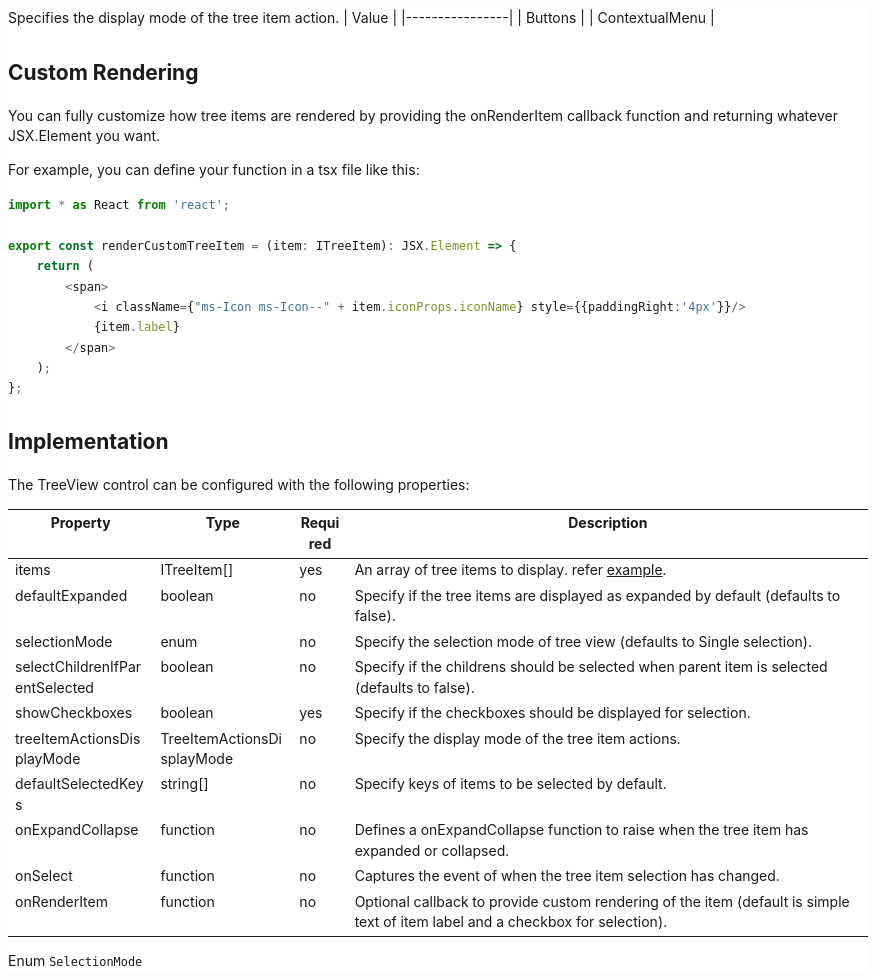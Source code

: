 Specifies the display mode of the tree item action.
| Value          |
|----------------|
| Buttons        |
| ContextualMenu |

## Custom Rendering
You can fully customize how tree items are rendered by providing the onRenderItem callback function and returning whatever JSX.Element you want.

For example, you can define your function in a tsx file like this:

```typescript
import * as React from 'react';

export const renderCustomTreeItem = (item: ITreeItem): JSX.Element => {
    return (
        <span>
            <i className={"ms-Icon ms-Icon--" + item.iconProps.iconName} style={{paddingRight:'4px'}}/>
            {item.label}
        </span>
    );
};
```

## Implementation

The TreeView control can be configured with the following properties:

| Property                       | Type                       | Required | Description                                                                                                                        |
|--------------------------------|----------------------------|----------|------------------------------------------------------------------------------------------------------------------------------------|
| items                          | ITreeItem[]                | yes      | An array of tree items to display. refer [example](#example-of-array-of-tree-items-used-to-render-control-as-in-first-screenshot). |
| defaultExpanded                | boolean                    | no       | Specify if the tree items are displayed as expanded by default (defaults to false).                                                |
| selectionMode                  | enum                       | no       | Specify the selection mode of tree view (defaults to Single selection).                                                            |
| selectChildrenIfParentSelected | boolean                    | no       | Specify if the childrens should be selected when parent item is selected (defaults to false).                                      |
| showCheckboxes                 | boolean                    | yes      | Specify if the checkboxes should be displayed for selection.                                                                       |
| treeItemActionsDisplayMode     | TreeItemActionsDisplayMode | no       | Specify the display mode of the tree item actions.                                                                                 |
| defaultSelectedKeys            | string[]                   | no       | Specify keys of items to be selected by default.                                                                                   |
| onExpandCollapse               | function                   | no       | Defines a onExpandCollapse function to raise when the tree item has expanded or collapsed.                                         |
| onSelect                       | function                   | no       | Captures the event of when the tree item selection has changed.                                                                    |
| onRenderItem                   | function                   | no       | Optional callback to provide custom rendering of the item (default is simple text of item label and a checkbox for selection).     |

Enum `SelectionMode`
